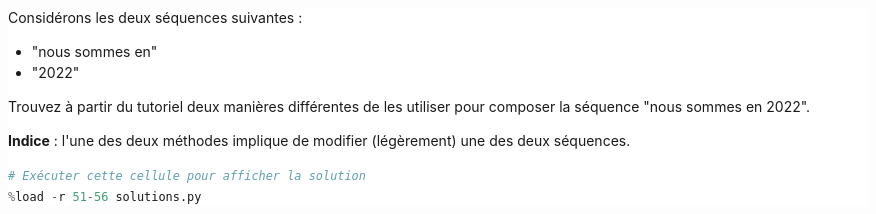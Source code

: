 Considérons les deux séquences suivantes :
- "nous sommes en"
- "2022"

Trouvez à partir du tutoriel deux manières différentes de les utiliser pour composer la séquence "nous sommes en 2022".

**Indice** : l'une des deux méthodes implique de modifier (légèrement) une des deux séquences.


```python
# Exécuter cette cellule pour afficher la solution
%load -r 51-56 solutions.py
```


```python

```
